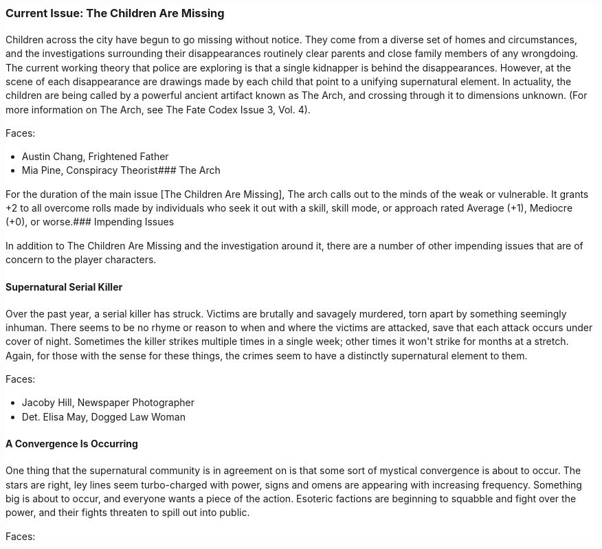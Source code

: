 ### Current Issue: The Children Are Missing

Children across the city have begun to go missing without notice. They
come from a diverse set of homes and circumstances, and the
investigations surrounding their disappearances routinely clear parents
and close family members of any wrongdoing. The current working theory
that police are exploring is that a single kidnapper is behind the
disappearances. However, at the scene of each disappearance are drawings
made by each child that point to a unifying supernatural element. In
actuality, the children are being called by a powerful ancient artifact
known as The Arch, and crossing through it to dimensions unknown. (For
more information on The Arch, see The Fate Codex Issue 3, Vol. 4).

Faces:

- Austin Chang, Frightened Father
- Mia Pine, Conspiracy Theorist### The Arch

For the duration of the main issue [The Children Are Missing],
The arch calls out to the minds of the weak or vulnerable. It grants +2
to all overcome rolls made by individuals who seek it out with a skill,
skill mode, or approach rated Average (+1), Mediocre (+0), or worse.### Impending Issues

In addition to The Children Are Missing and the investigation around it,
there are a number of other impending issues that are of concern to the
player characters.

#### Supernatural Serial Killer

Over the past year, a serial killer has struck. Victims are brutally and
savagely murdered, torn apart by something seemingly inhuman. There
seems to be no rhyme or reason to when and where the victims are
attacked, save that each attack occurs under cover of night. Sometimes
the killer strikes multiple times in a single week; other times it won't
strike for months at a stretch. Again, for those with the sense for
these things, the crimes seem to have a distinctly supernatural element
to them.

Faces:

- Jacoby Hill, Newspaper Photographer
- Det. Elisa May, Dogged Law Woman

#### A Convergence Is Occurring

One thing that the supernatural community is in agreement on is that
some sort of mystical convergence is about to occur. The stars are
right, ley lines seem turbo-charged with power, signs and omens are
appearing with increasing frequency. Something big is about to occur,
and everyone wants a piece of the action. Esoteric factions are
beginning to squabble and fight over the power, and their fights
threaten to spill out into public.

Faces:
